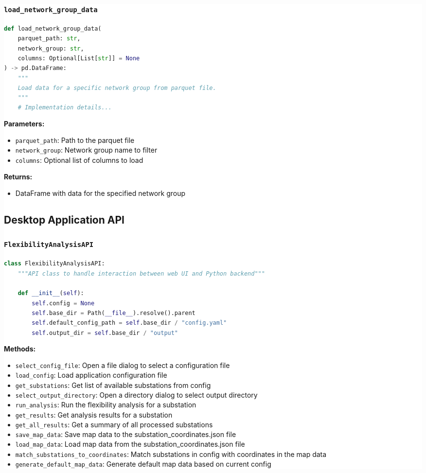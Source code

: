 ### `load_network_group_data`

```python
def load_network_group_data(
    parquet_path: str,
    network_group: str,
    columns: Optional[List[str]] = None
) -> pd.DataFrame:
    """
    Load data for a specific network group from parquet file.
    """
    # Implementation details...
```

**Parameters:**
- `parquet_path`: Path to the parquet file
- `network_group`: Network group name to filter
- `columns`: Optional list of columns to load

**Returns:**
- DataFrame with data for the specified network group

## Desktop Application API

### `FlexibilityAnalysisAPI`

```python
class FlexibilityAnalysisAPI:
    """API class to handle interaction between web UI and Python backend"""
    
    def __init__(self):
        self.config = None
        self.base_dir = Path(__file__).resolve().parent
        self.default_config_path = self.base_dir / "config.yaml"
        self.output_dir = self.base_dir / "output"
```

**Methods:**
- `select_config_file`: Open a file dialog to select a configuration file
- `load_config`: Load application configuration file
- `get_substations`: Get list of available substations from config
- `select_output_directory`: Open a directory dialog to select output directory
- `run_analysis`: Run the flexibility analysis for a substation
- `get_results`: Get analysis results for a substation
- `get_all_results`: Get a summary of all processed substations
- `save_map_data`: Save map data to the substation_coordinates.json file
- `load_map_data`: Load map data from the substation_coordinates.json file
- `match_substations_to_coordinates`: Match substations in config with coordinates in the map data
- `generate_default_map_data`: Generate default map data based on current config
